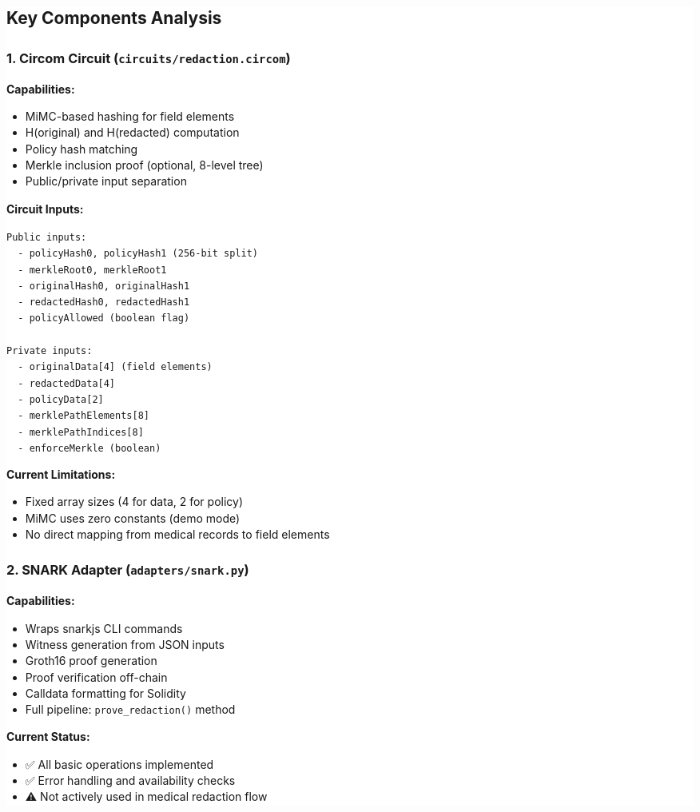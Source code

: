 
## Key Components Analysis

### 1. Circom Circuit (`circuits/redaction.circom`)

**Capabilities:**

- MiMC-based hashing for field elements
- H(original) and H(redacted) computation
- Policy hash matching
- Merkle inclusion proof (optional, 8-level tree)
- Public/private input separation

**Circuit Inputs:**

```circom
Public inputs:
  - policyHash0, policyHash1 (256-bit split)
  - merkleRoot0, merkleRoot1
  - originalHash0, originalHash1
  - redactedHash0, redactedHash1
  - policyAllowed (boolean flag)

Private inputs:
  - originalData[4] (field elements)
  - redactedData[4]
  - policyData[2]
  - merklePathElements[8]
  - merklePathIndices[8]
  - enforceMerkle (boolean)
```

**Current Limitations:**

- Fixed array sizes (4 for data, 2 for policy)
- MiMC uses zero constants (demo mode)
- No direct mapping from medical records to field elements

### 2. SNARK Adapter (`adapters/snark.py`)

**Capabilities:**

- Wraps snarkjs CLI commands
- Witness generation from JSON inputs
- Groth16 proof generation
- Proof verification off-chain
- Calldata formatting for Solidity
- Full pipeline: `prove_redaction()` method

**Current Status:**

- ✅ All basic operations implemented
- ✅ Error handling and availability checks
- ⚠️ Not actively used in medical redaction flow
